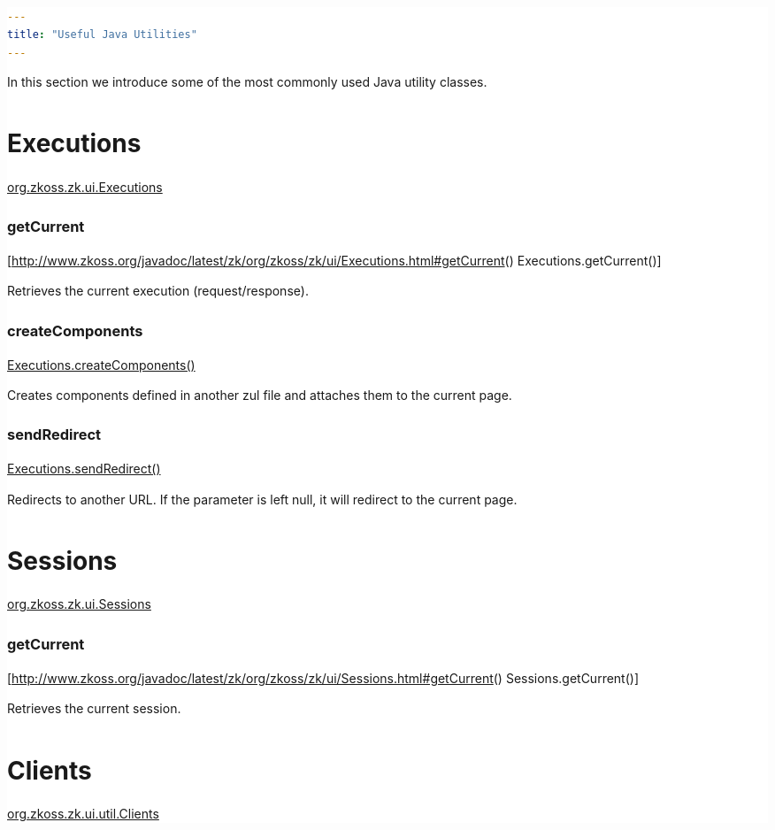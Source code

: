 ```yaml
---
title: "Useful Java Utilities"
---
```


In this section we introduce some of the most commonly used Java utility classes.

# Executions

[org.zkoss.zk.ui.Executions](http://www.zkoss.org/javadoc/latest/zk/org/zkoss/zk/ui/Executions.html)

### getCurrent

\[<http://www.zkoss.org/javadoc/latest/zk/org/zkoss/zk/ui/Executions.html#getCurrent>()
Executions.getCurrent()\]

Retrieves the current execution (request/response).

### createComponents

[Executions.createComponents()](http://www.zkoss.org/javadoc/latest/zk/org/zkoss/zk/ui/Executions.html#createComponents-java.lang.String-org.zkoss.zk.ui.Component-java.util.Map)

Creates components defined in another zul file and attaches them to the
current page.

### sendRedirect

[Executions.sendRedirect()](http://www.zkoss.org/javadoc/latest/zk/org/zkoss/zk/ui/Executions.html#sendRedirect-java.lang.String)

Redirects to another URL. If the parameter is left null, it will
redirect to the current page.

# Sessions

[org.zkoss.zk.ui.Sessions](http://www.zkoss.org/javadoc/latest/zk/org/zkoss/zk/ui/Sessions.html)

### getCurrent

\[<http://www.zkoss.org/javadoc/latest/zk/org/zkoss/zk/ui/Sessions.html#getCurrent>()
Sessions.getCurrent()\]

Retrieves the current session.

# Clients

[org.zkoss.zk.ui.util.Clients](http://www.zkoss.org/javadoc/latest/zk/org/zkoss/zk/ui/util/Clients.html)
